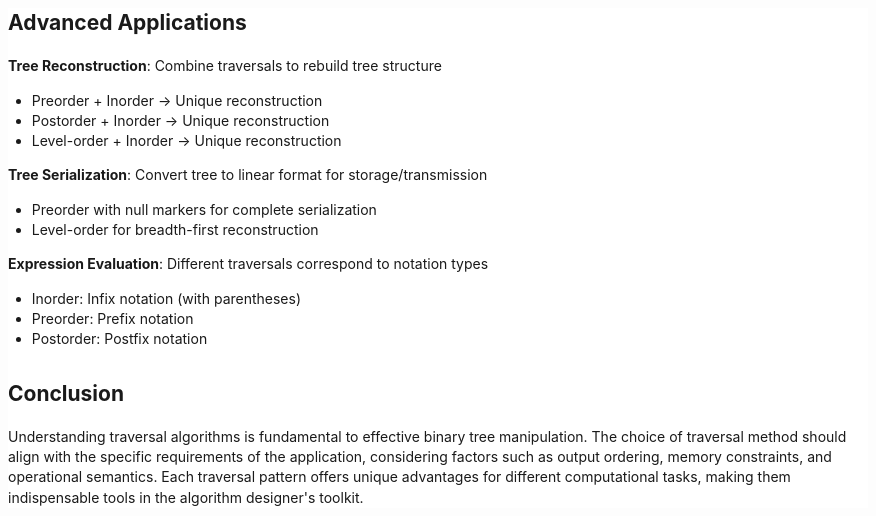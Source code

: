 ## Advanced Applications

**Tree Reconstruction**: Combine traversals to rebuild tree structure
- Preorder + Inorder → Unique reconstruction
- Postorder + Inorder → Unique reconstruction
- Level-order + Inorder → Unique reconstruction

**Tree Serialization**: Convert tree to linear format for storage/transmission
- Preorder with null markers for complete serialization
- Level-order for breadth-first reconstruction

**Expression Evaluation**: Different traversals correspond to notation types
- Inorder: Infix notation (with parentheses)
- Preorder: Prefix notation
- Postorder: Postfix notation

## Conclusion

Understanding traversal algorithms is fundamental to effective binary tree manipulation. The choice of traversal method should align with the specific requirements of the application, considering factors such as output ordering, memory constraints, and operational semantics. Each traversal pattern offers unique advantages for different computational tasks, making them indispensable tools in the algorithm designer's toolkit.